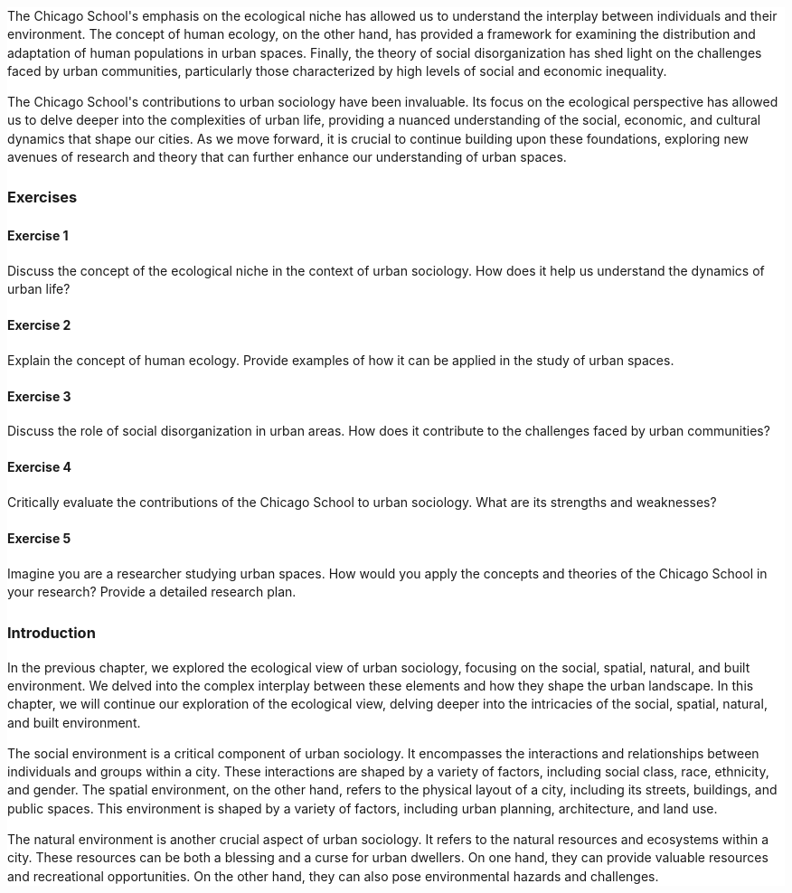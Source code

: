 The Chicago School's emphasis on the ecological niche has allowed us to understand the interplay between individuals and their environment. The concept of human ecology, on the other hand, has provided a framework for examining the distribution and adaptation of human populations in urban spaces. Finally, the theory of social disorganization has shed light on the challenges faced by urban communities, particularly those characterized by high levels of social and economic inequality.

The Chicago School's contributions to urban sociology have been invaluable. Its focus on the ecological perspective has allowed us to delve deeper into the complexities of urban life, providing a nuanced understanding of the social, economic, and cultural dynamics that shape our cities. As we move forward, it is crucial to continue building upon these foundations, exploring new avenues of research and theory that can further enhance our understanding of urban spaces.

### Exercises

#### Exercise 1
Discuss the concept of the ecological niche in the context of urban sociology. How does it help us understand the dynamics of urban life?

#### Exercise 2
Explain the concept of human ecology. Provide examples of how it can be applied in the study of urban spaces.

#### Exercise 3
Discuss the role of social disorganization in urban areas. How does it contribute to the challenges faced by urban communities?

#### Exercise 4
Critically evaluate the contributions of the Chicago School to urban sociology. What are its strengths and weaknesses?

#### Exercise 5
Imagine you are a researcher studying urban spaces. How would you apply the concepts and theories of the Chicago School in your research? Provide a detailed research plan.




### Introduction

In the previous chapter, we explored the ecological view of urban sociology, focusing on the social, spatial, natural, and built environment. We delved into the complex interplay between these elements and how they shape the urban landscape. In this chapter, we will continue our exploration of the ecological view, delving deeper into the intricacies of the social, spatial, natural, and built environment.

The social environment is a critical component of urban sociology. It encompasses the interactions and relationships between individuals and groups within a city. These interactions are shaped by a variety of factors, including social class, race, ethnicity, and gender. The spatial environment, on the other hand, refers to the physical layout of a city, including its streets, buildings, and public spaces. This environment is shaped by a variety of factors, including urban planning, architecture, and land use.

The natural environment is another crucial aspect of urban sociology. It refers to the natural resources and ecosystems within a city. These resources can be both a blessing and a curse for urban dwellers. On one hand, they can provide valuable resources and recreational opportunities. On the other hand, they can also pose environmental hazards and challenges.
